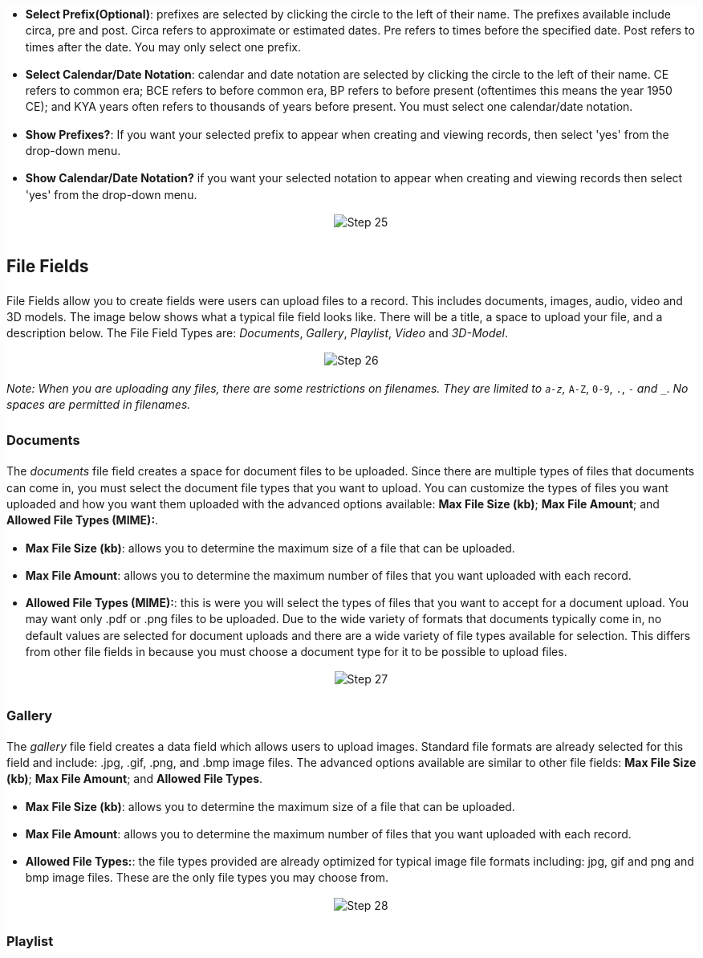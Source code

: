 * **Select Prefix(Optional)**: prefixes are selected by clicking the circle to the left of their name. The prefixes available include circa, pre and post. Circa refers to approximate or estimated dates. Pre refers to times before the specified date. Post refers to times after the date. You may only select one prefix.

* **Select Calendar/Date Notation**: calendar and date notation are selected by clicking the circle to the left of their name. CE refers to common era; BCE refers to before common era, BP refers to before present (oftentimes this means the year 1950 CE); and KYA years often refers to thousands of years before present. You must select one calendar/date notation.

* **Show Prefixes?**: If you want your selected prefix to appear when creating and viewing records, then select 'yes' from the drop-down menu.

* **Show Calendar/Date Notation?** if you want your selected notation to appear when creating and viewing  records then select 'yes' from the drop-down menu. <p align="center"> <img src="../forms-img/understanding_field_types_25_annotated.png" width="100%" style="align:center" title="Step 25"> </p>

## File Fields

File Fields allow you to create fields were users can upload files to a record. This includes documents, images, audio, video and 3D models. The image below shows what a typical file field looks like. There will be a title, a space to upload your file, and a description below. The File Field Types are: *Documents*, *Gallery*, *Playlist*, *Video* and *3D-Model*. <p align="center"> <img src="../forms-img/understanding_field_types_26_annotated.png" width="100%" style="align:center" title="Step 26"> </p>

*Note: When you are uploading any files, there are some restrictions on filenames. They are limited to <code>a-z</code>,* <code>A-Z</code>, <code>0-9</code>, <code>.</code>, <code>-</code> *and* <code>_</code>. *No spaces are permitted in filenames.*

### Documents

The *documents* file field creates a space for document files to be uploaded. Since there are multiple types of files that documents can come in, you must select the document file types that you want to upload. You can customize the types of files you want uploaded and how you want them uploaded with the advanced options available: **Max File Size (kb)**; **Max File Amount**; and **Allowed File Types (MIME):**.

* **Max File Size (kb)**: allows you to determine the maximum size of a file that can be uploaded.

* **Max File Amount**: allows you to determine the maximum number of files that you want uploaded with each record.

* **Allowed File Types (MIME):**: this is were you will select the types of files that you want to accept for a document upload. You may want only .pdf or .png files to be uploaded. Due to the wide variety of formats that documents typically come in, no default values are selected for document uploads and there are a wide variety of file types available for selection. This differs from other file fields in because you must choose a document type for it to be possible to upload files. <p align="center"> <img src="../forms-img/understanding_field_types_27_annotated.png" width="100%" style="align:center" title="Step 27"> </p>

### Gallery

The *gallery* file field creates a data field which allows users to upload images. Standard file formats are already selected for this field and include: .jpg, .gif, .png, and .bmp image files. The advanced options available are similar to other file fields: **Max File Size (kb)**; **Max File Amount**; and **Allowed File Types**.

* **Max File Size (kb)**: allows you to determine the maximum size of a file that can be uploaded.

* **Max File Amount**: allows you to determine the maximum number of files that you want uploaded with each record.

* **Allowed File Types:**: the file types provided are already optimized for typical image file formats including: jpg, gif and png and bmp image files. These are the only file types you may choose from. <p align="center"> <img src="../forms-img/understanding_field_types_28_annotated.png" width="100%" style="align:center" title="Step 28"> </p>

### Playlist
